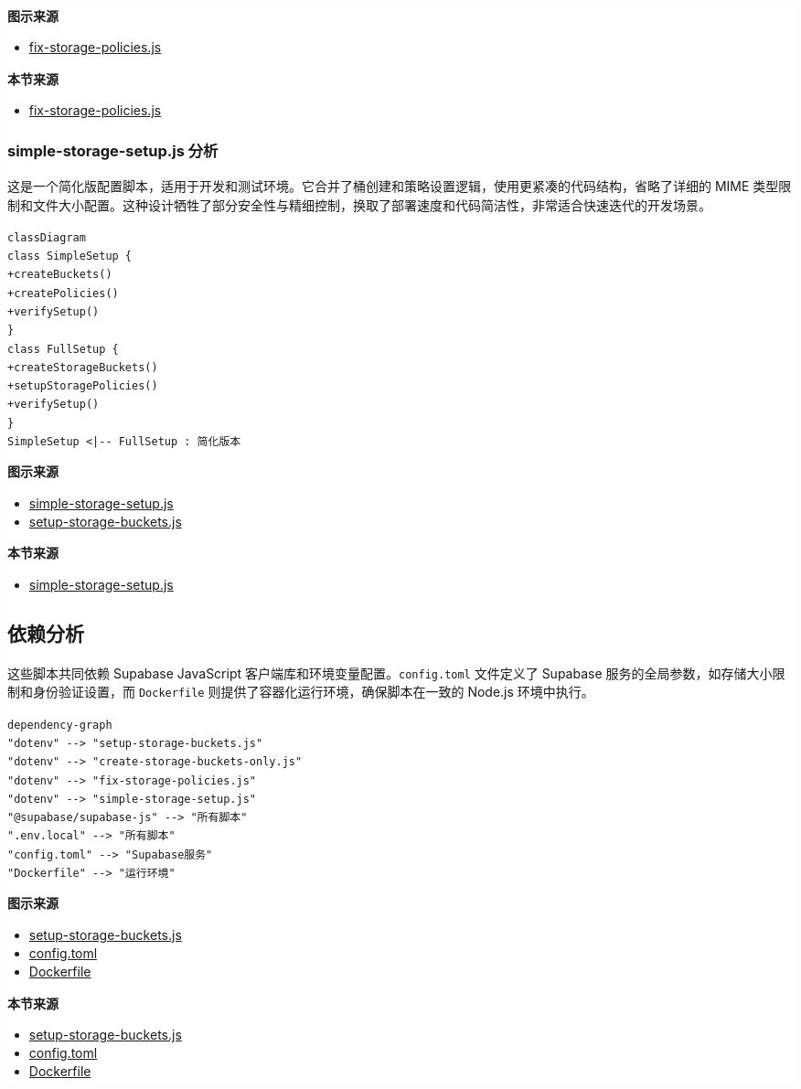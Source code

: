 **图示来源**  
- [fix-storage-policies.js](file://scripts/database/fix-storage-policies.js#L30-L300)

**本节来源**  
- [fix-storage-policies.js](file://scripts/database/fix-storage-policies.js#L1-L335)

### simple-storage-setup.js 分析
这是一个简化版配置脚本，适用于开发和测试环境。它合并了桶创建和策略设置逻辑，使用更紧凑的代码结构，省略了详细的 MIME 类型限制和文件大小配置。这种设计牺牲了部分安全性与精细控制，换取了部署速度和代码简洁性，非常适合快速迭代的开发场景。

```mermaid
classDiagram
class SimpleSetup {
+createBuckets()
+createPolicies()
+verifySetup()
}
class FullSetup {
+createStorageBuckets()
+setupStoragePolicies()
+verifySetup()
}
SimpleSetup <|-- FullSetup : 简化版本
```

**图示来源**  
- [simple-storage-setup.js](file://scripts/database/simple-storage-setup.js#L20-L130)
- [setup-storage-buckets.js](file://scripts/database/setup-storage-buckets.js#L50-L250)

**本节来源**  
- [simple-storage-setup.js](file://scripts/database/simple-storage-setup.js#L1-L150)

## 依赖分析
这些脚本共同依赖 Supabase JavaScript 客户端库和环境变量配置。`config.toml` 文件定义了 Supabase 服务的全局参数，如存储大小限制和身份验证设置，而 `Dockerfile` 则提供了容器化运行环境，确保脚本在一致的 Node.js 环境中执行。

```mermaid
dependency-graph
"dotenv" --> "setup-storage-buckets.js"
"dotenv" --> "create-storage-buckets-only.js"
"dotenv" --> "fix-storage-policies.js"
"dotenv" --> "simple-storage-setup.js"
"@supabase/supabase-js" --> "所有脚本"
".env.local" --> "所有脚本"
"config.toml" --> "Supabase服务"
"Dockerfile" --> "运行环境"
```

**图示来源**  
- [setup-storage-buckets.js](file://scripts/database/setup-storage-buckets.js#L4-L10)
- [config.toml](file://supabase/config.toml)
- [Dockerfile](file://config/deployment/Dockerfile)

**本节来源**  
- [setup-storage-buckets.js](file://scripts/database/setup-storage-buckets.js#L1-L292)
- [config.toml](file://supabase/config.toml)
- [Dockerfile](file://config/deployment/Dockerfile)

